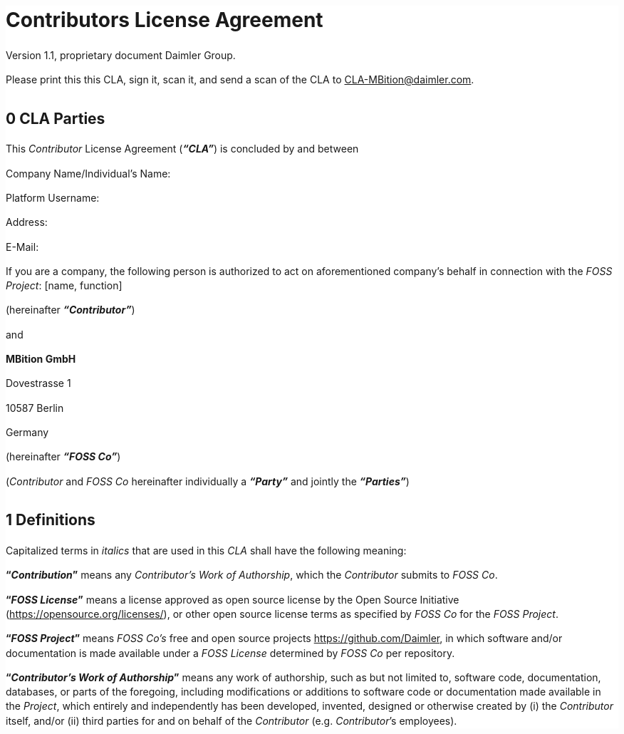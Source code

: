 # Contributors License Agreement 
Version 1.1, proprietary document Daimler Group.

Please print this this CLA, sign it, scan it, and send a scan of the CLA to CLA-MBition@daimler.com.

## 0 CLA Parties

This _Contributor_ License Agreement (**_“CLA”_**) is concluded by and between

Company Name/Individual’s Name:

Platform Username:

Address:

E-Mail:

If you are a company, the following person is authorized to act on aforementioned company’s behalf in connection with the _FOSS Project_: [name, function]

(hereinafter **_“Contributor”_**)

and

**MBition GmbH**

Dovestrasse 1

10587 Berlin

Germany

(hereinafter **_“FOSS Co”_**)

(_Contributor_ and _FOSS Co_ hereinafter individually a **_“Party”_** and jointly the **_“Parties”_**)

## 1 Definitions

Capitalized terms in _italics_ that are used in this _CLA_ shall have the following meaning:

**“_Contribution_”** means any _Contributor’s Work of Authorship_, which the _Contributor_ submits to _FOSS Co_.

**“_FOSS License_”** means a license approved as open source license by the Open Source Initiative (https://opensource.org/licenses/), or other open source license terms as specified by _FOSS Co_ for the _FOSS Project_.

**“_FOSS Project_”** means _FOSS Co’s_ free and open source projects https://github.com/Daimler, in which software and/or documentation is made available under a _FOSS License_ determined by _FOSS Co_ per repository.

**“_Contributor’s Work of Authorship_”** means any work of authorship, such as but not limited to, software code, documentation, databases, or parts of the foregoing, including modifications or additions to software code or documentation made available in the _Project_, which entirely and independently has been developed, invented, designed or otherwise created by (i) the _Contributor_ itself, and/or (ii) third parties for and on behalf of the _Contributor_ (e.g. _Contributor_’s employees).
